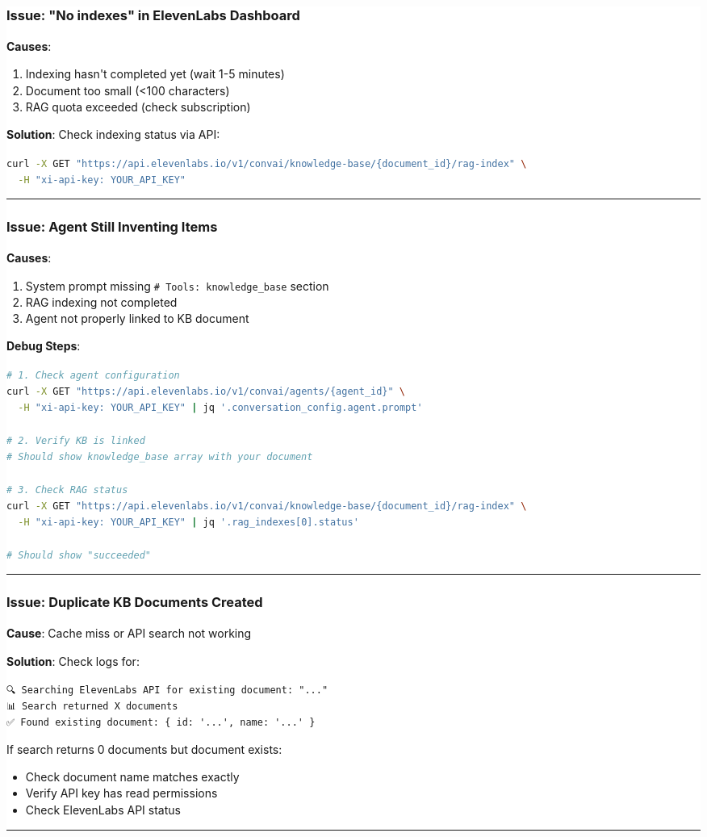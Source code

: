 ### Issue: "No indexes" in ElevenLabs Dashboard

**Causes**:
1. Indexing hasn't completed yet (wait 1-5 minutes)
2. Document too small (<100 characters)
3. RAG quota exceeded (check subscription)

**Solution**: Check indexing status via API:
```bash
curl -X GET "https://api.elevenlabs.io/v1/convai/knowledge-base/{document_id}/rag-index" \
  -H "xi-api-key: YOUR_API_KEY"
```

---

### Issue: Agent Still Inventing Items

**Causes**:
1. System prompt missing `# Tools: knowledge_base` section
2. RAG indexing not completed
3. Agent not properly linked to KB document

**Debug Steps**:
```bash
# 1. Check agent configuration
curl -X GET "https://api.elevenlabs.io/v1/convai/agents/{agent_id}" \
  -H "xi-api-key: YOUR_API_KEY" | jq '.conversation_config.agent.prompt'

# 2. Verify KB is linked
# Should show knowledge_base array with your document

# 3. Check RAG status
curl -X GET "https://api.elevenlabs.io/v1/convai/knowledge-base/{document_id}/rag-index" \
  -H "xi-api-key: YOUR_API_KEY" | jq '.rag_indexes[0].status'

# Should show "succeeded"
```

---

### Issue: Duplicate KB Documents Created

**Cause**: Cache miss or API search not working

**Solution**: Check logs for:
```
🔍 Searching ElevenLabs API for existing document: "..."
📊 Search returned X documents
✅ Found existing document: { id: '...', name: '...' }
```

If search returns 0 documents but document exists:
- Check document name matches exactly
- Verify API key has read permissions
- Check ElevenLabs API status

---